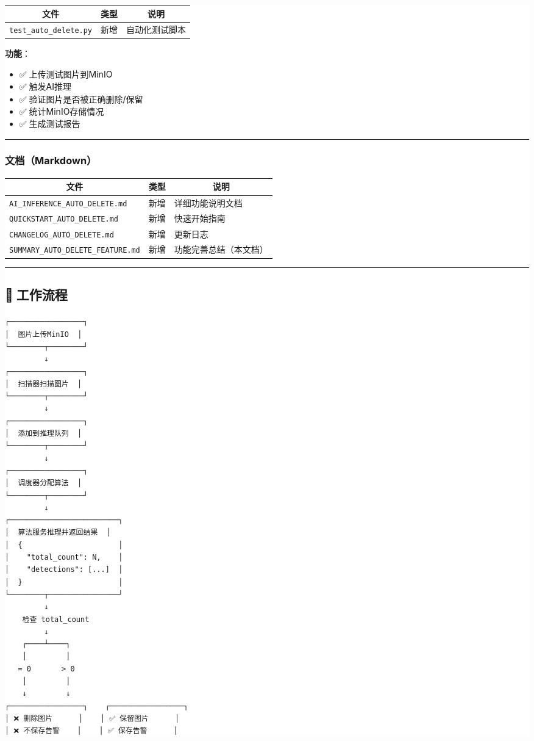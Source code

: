 | 文件 | 类型 | 说明 |
|------|------|------|
| `test_auto_delete.py` | 新增 | 自动化测试脚本 |

**功能**：
- ✅ 上传测试图片到MinIO
- ✅ 触发AI推理
- ✅ 验证图片是否被正确删除/保留
- ✅ 统计MinIO存储情况
- ✅ 生成测试报告

---

### 文档（Markdown）

| 文件 | 类型 | 说明 |
|------|------|------|
| `AI_INFERENCE_AUTO_DELETE.md` | 新增 | 详细功能说明文档 |
| `QUICKSTART_AUTO_DELETE.md` | 新增 | 快速开始指南 |
| `CHANGELOG_AUTO_DELETE.md` | 新增 | 更新日志 |
| `SUMMARY_AUTO_DELETE_FEATURE.md` | 新增 | 功能完善总结（本文档）|

---

## 🔄 工作流程

```
┌─────────────────┐
│  图片上传MinIO  │
└────────┬────────┘
         ↓
┌─────────────────┐
│  扫描器扫描图片  │
└────────┬────────┘
         ↓
┌─────────────────┐
│  添加到推理队列  │
└────────┬────────┘
         ↓
┌─────────────────┐
│  调度器分配算法  │
└────────┬────────┘
         ↓
┌─────────────────────────┐
│  算法服务推理并返回结果  │
│  {                      │
│    "total_count": N,    │
│    "detections": [...]  │
│  }                      │
└────────┬────────────────┘
         ↓
    检查 total_count
         ↓
    ┌────┴────┐
    │         │
   = 0       > 0
    │         │
    ↓         ↓
┌─────────────────┐    ┌─────────────────┐
│ ❌ 删除图片      │    │ ✅ 保留图片      │
│ ❌ 不保存告警    │    │ ✅ 保存告警      │
```